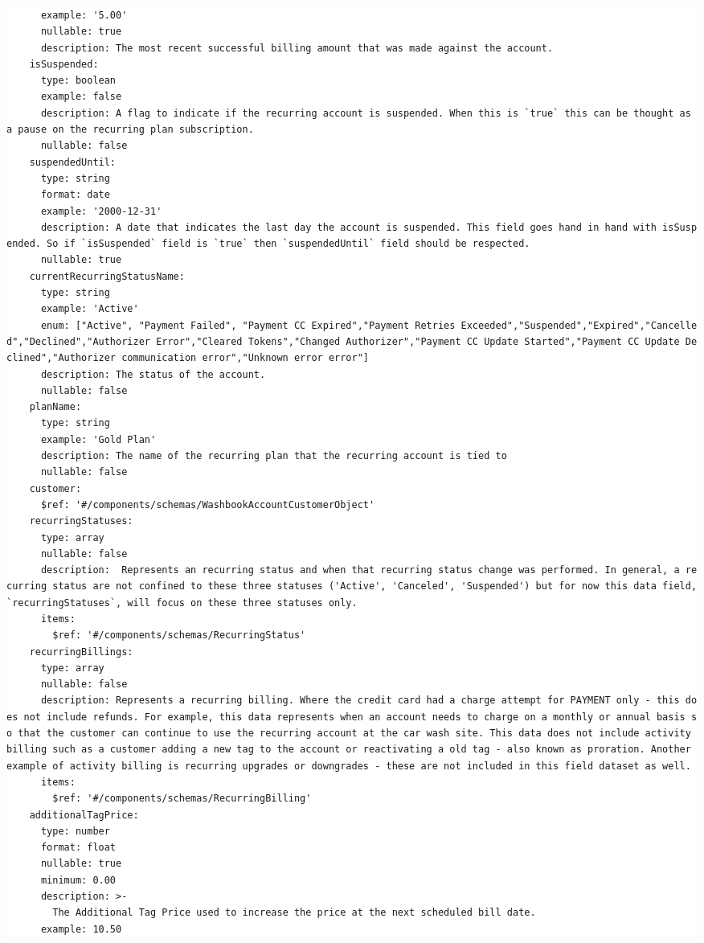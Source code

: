           example: '5.00'
          nullable: true
          description: The most recent successful billing amount that was made against the account.
        isSuspended:
          type: boolean
          example: false
          description: A flag to indicate if the recurring account is suspended. When this is `true` this can be thought as a pause on the recurring plan subscription.
          nullable: false
        suspendedUntil:
          type: string
          format: date
          example: '2000-12-31'
          description: A date that indicates the last day the account is suspended. This field goes hand in hand with isSuspended. So if `isSuspended` field is `true` then `suspendedUntil` field should be respected.
          nullable: true
        currentRecurringStatusName:
          type: string
          example: 'Active'
          enum: ["Active", "Payment Failed", "Payment CC Expired","Payment Retries Exceeded","Suspended","Expired","Cancelled","Declined","Authorizer Error","Cleared Tokens","Changed Authorizer","Payment CC Update Started","Payment CC Update Declined","Authorizer communication error","Unknown error error"]
          description: The status of the account.
          nullable: false
        planName:
          type: string
          example: 'Gold Plan'
          description: The name of the recurring plan that the recurring account is tied to
          nullable: false
        customer:
          $ref: '#/components/schemas/WashbookAccountCustomerObject'
        recurringStatuses:
          type: array
          nullable: false
          description:  Represents an recurring status and when that recurring status change was performed. In general, a recurring status are not confined to these three statuses ('Active', 'Canceled', 'Suspended') but for now this data field, `recurringStatuses`, will focus on these three statuses only.
          items:
            $ref: '#/components/schemas/RecurringStatus'
        recurringBillings:
          type: array
          nullable: false
          description: Represents a recurring billing. Where the credit card had a charge attempt for PAYMENT only - this does not include refunds. For example, this data represents when an account needs to charge on a monthly or annual basis so that the customer can continue to use the recurring account at the car wash site. This data does not include activity billing such as a customer adding a new tag to the account or reactivating a old tag - also known as proration. Another example of activity billing is recurring upgrades or downgrades - these are not included in this field dataset as well.
          items:
            $ref: '#/components/schemas/RecurringBilling'
        additionalTagPrice:
          type: number
          format: float
          nullable: true
          minimum: 0.00
          description: >-
            The Additional Tag Price used to increase the price at the next scheduled bill date.
          example: 10.50
